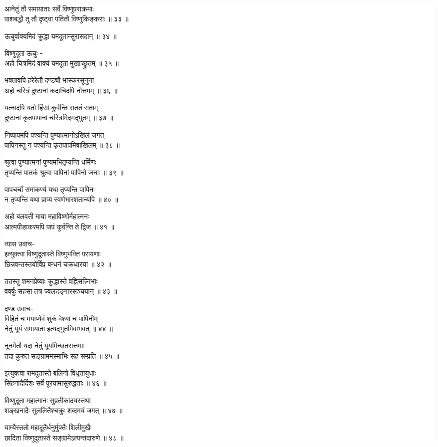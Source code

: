 
आनेतुं तौ समायाताः सर्वे विष्णुपराक्रमाः  
पाशबद्धौ तु तौ दृष्ट्वा पतितौ विष्णुकिङ्कराः ॥ ३३ ॥


ऊचुर्वाक्यमिदं क्रुद्धा यमदूतान्सुरासदान् ॥ ३४ ॥


विष्णुदूता ऊचुः -  
अहो चित्रमिदं वाक्यं यमदूता मुखाच्छ्रुतम् ॥ ३५ ॥


भक्तावपि हरेरेतौ दण्ड्यौ भास्करसूनुना  
अहो चरित्रं दुष्टानां कदाचिदपि नोत्तमम् ॥ ३६ ॥


यत्नादपि यतो हिंसां कुर्वन्ति सततं सताम्  
दुष्टानां कृतपापानां चरित्रमिदमद्भुतम् ॥ ३७ ॥


निष्पापमपि पश्यन्ति पुण्यात्मानोऽखिलं जगत्  
पापिनस्तु न पश्यन्ति कृतपापमिवाखिलम् ॥ ३८ ॥


श्रुत्वा पुण्यात्मनां पुण्यमभितृप्यन्ति धर्मिणः  
तृप्यन्ति पातकं श्रुत्वा पापिनां पापिनो जनाः ॥ ३९ ॥


पापचर्चां समाकर्ण्य यथा तृप्यन्ति पापिनः  
न तृप्यन्ति यथा प्राप्य स्वर्णभारशतान्यपि ॥ ४० ॥


अहो बलवती माया महाविष्णोर्महात्मनः  
आत्मपीडाकरमपि पापं कुर्वन्ति ते द्विज ॥ ४१ ॥


व्यास उवाच-  
इत्युक्त्वा विष्णुदूतास्ते विष्णुभक्ति परायणाः  
छिन्नवन्तस्तयोर्विप्र बन्धनं चक्रधारया ॥ ४२ ॥


ततस्तु शमनप्रेष्याः क्रुद्धास्ते वह्निसन्न्निभाः  
ववर्षुः सहसा तत्र ज्वलदङ्गारसञ्चयान् ॥ ४३ ॥


दण्ड उवाच-  
विहितं च मयाप्येवं शुकं वेश्यां च पापिनीम्  
नेतुं यूयं समायाता इत्यद्भुतमिवाभवत् ॥ ४४ ॥


नूनमेतौ यदा नेतुं यूयमिच्छतसत्तमाः  
तदा कुरुत सङ्ग्राममस्माभिः सह सम्प्रति ॥ ४५ ॥


इत्युक्त्वा रामदूतास्ते बलिनो विधृतायुधाः  
सिंहनादैर्दिशः सर्वे पूरयामासुरुद्धताः ॥ ४६ ॥


विष्णुदूता महात्मानः सुप्रतीकादयस्तथा  
शङ्खनादैः सुललितैश्चक्रुः शब्दमयं जगत् ॥ ४७ ॥


याम्यैस्ततो महादूतैर्धनुर्मुक्तैः शिलीमुखैः  
छादिता विष्णुदूतास्ते सङ्ग्रामेऽत्यन्तदारुणे ॥ ४८ ॥
